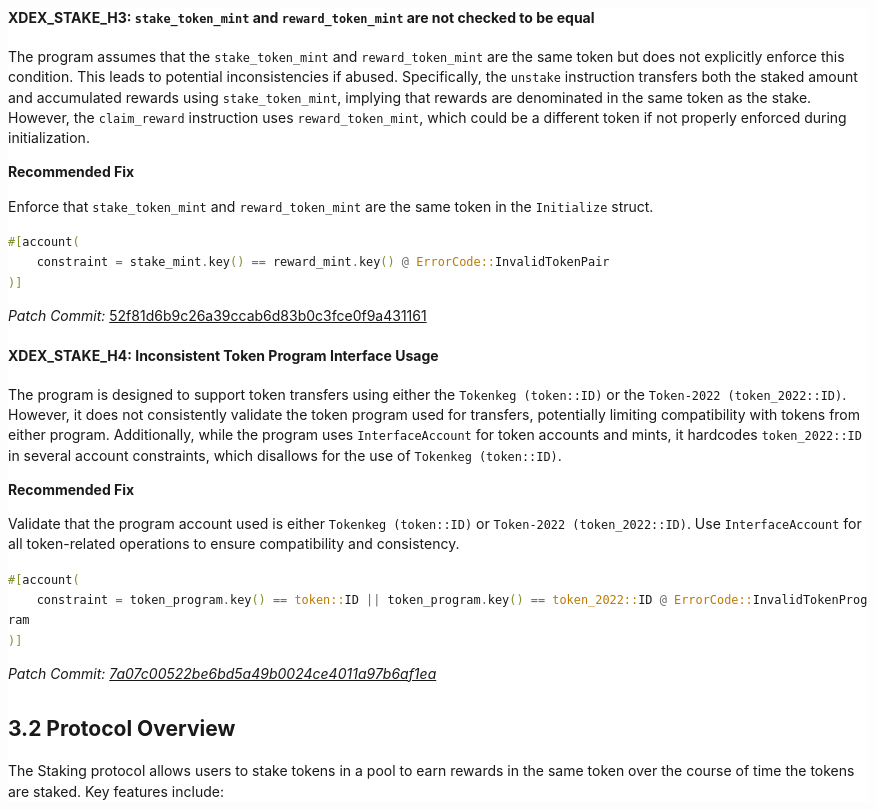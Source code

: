 

<a id="xdex-stake-h3"></a>

#### XDEX_STAKE_H3: `stake_token_mint` and `reward_token_mint` are not checked to be equal

The program assumes that the `stake_token_mint` and `reward_token_mint` are the same token but does not explicitly enforce this condition. This leads to potential inconsistencies if abused. Specifically, the `unstake` instruction transfers both the staked amount and accumulated rewards using `stake_token_mint`, implying that rewards are denominated in the same token as the stake. However, the `claim_reward` instruction uses `reward_token_mint`, which could be a different token if not properly enforced during initialization.

**Recommended Fix**

Enforce that `stake_token_mint` and `reward_token_mint` are the same token in the `Initialize` struct.

```rust
#[account(
    constraint = stake_mint.key() == reward_mint.key() @ ErrorCode::InvalidTokenPair
)]
```

 *Patch Commit:* [52f81d6b9c26a39ccab6d83b0c3fce0f9a431161](https://github.com/XDEX-Labs/XDEX_contract/commit/52f81d6b9c26a39ccab6d83b0c3fce0f9a431161)


<a id="xdex-stake-h4"></a>

#### XDEX_STAKE_H4: Inconsistent Token Program Interface Usage

The program is designed to support token transfers using either the `Tokenkeg (token::ID)` or the `Token-2022 (token_2022::ID)`. However, it does not consistently validate the token program used for transfers, potentially limiting compatibility with tokens from either program. Additionally, while the program uses `InterfaceAccount` for token accounts and mints, it hardcodes `token_2022::ID` in several account constraints, which disallows for the use of `Tokenkeg (token::ID)`. 

**Recommended Fix**

Validate that the program account used is either `Tokenkeg (token::ID)` or `Token-2022 (token_2022::ID)`.
Use `InterfaceAccount` for all token-related operations to ensure compatibility and consistency.

```rust
#[account(
    constraint = token_program.key() == token::ID || token_program.key() == token_2022::ID @ ErrorCode::InvalidTokenProgram
)]
```
 *Patch Commit: [7a07c00522be6bd5a49b0024ce4011a97b6af1ea](https://github.com/XDEX-Labs/XDEX_contract/commit/7a07c00522be6bd5a49b0024ce4011a97b6af1ea)*

 ## 3.2 Protocol Overview
 
 The Staking protocol allows users to stake tokens in a pool to earn rewards in the same token over the course of time the tokens are staked. Key features include:
 